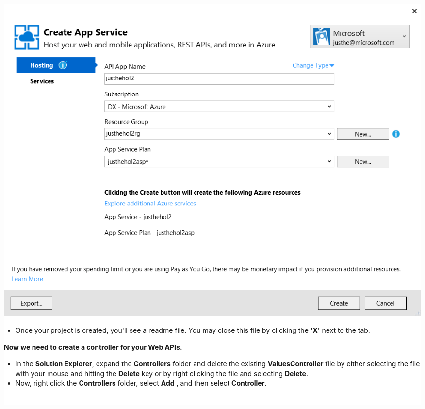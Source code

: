 <img src="./media/image37.png"  />
<br>

- Once your project is created, you&#39;ll see a readme file. You may close this file by clicking the **&#39;X&#39;** next to the tab.

**Now we need to create a controller for your Web APIs.**

- In the **Solution Explorer**, expand the **Controllers** folder and delete the existing **ValuesController** file by either selecting the file with your mouse and hitting the **Delete** key or by right clicking the file and selecting **Delete**.
- Now, right click the **Controllers** folder, select **Add** , and then select **Controller**.

<br>